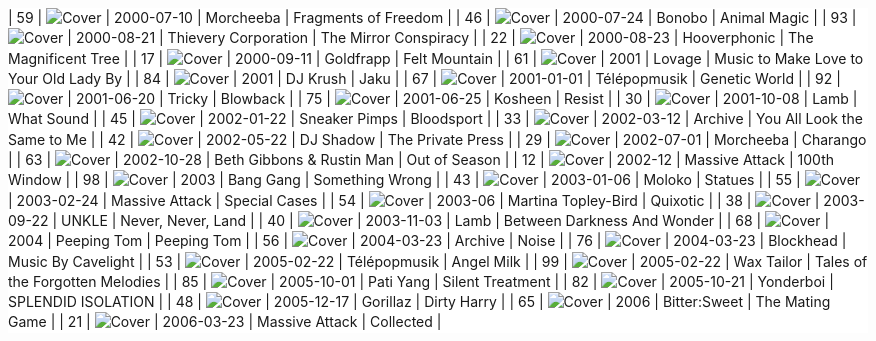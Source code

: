 | 59 | ![Cover](http://coverartarchive.org/release/cb385717-9392-414f-b271-534663cad5b1/5258564363-250.jpg) | 2000-07-10 | Morcheeba | Fragments of Freedom |
| 46 | ![Cover](http://coverartarchive.org/release/040fccf3-f78e-40ff-8584-dcb022f539e7/3516392955-250.jpg) | 2000-07-24 | Bonobo | Animal Magic |
| 93 | ![Cover](https://i.discogs.com/G2M-tB70EZo0Hm6H-OJ0G908mSuPDKfOuSnFC3uEkvU/rs:fit/g:sm/q:40/h:150/w:150/czM6Ly9kaXNjb2dz/LWRhdGFiYXNlLWlt/YWdlcy9SLTM0Nzct/MTQ0ODE1MjQzMC0y/OTgwLmpwZWc.jpeg) | 2000-08-21 | Thievery Corporation | The Mirror Conspiracy |
| 22 | ![Cover](http://coverartarchive.org/release/6d2317a8-c9f5-413e-a154-5690a4a0d4fd/25350299399-250.jpg) | 2000-08-23 | Hooverphonic | The Magnificent Tree |
| 17 | ![Cover](http://coverartarchive.org/release/a9c71b51-ad11-436e-b759-9f23c324433a/5128575556-250.jpg) | 2000-09-11 | Goldfrapp | Felt Mountain |
| 61 | ![Cover](https://i.discogs.com/3obiwPTr3lJuR4zaEamiElsBVE07DBKW03L1rTKeEdE/rs:fit/g:sm/q:40/h:150/w:150/czM6Ly9kaXNjb2dz/LWRhdGFiYXNlLWlt/YWdlcy9SLTIxMjE2/MzI1LTE2Mzg1NjI0/NjMtNjE2NC5qcGVn.jpeg) | 2001 | Lovage | Music to Make Love to Your Old Lady By |
| 84 | ![Cover](https://i.discogs.com/m7auA_Thfr9Jt-I_N3-FSl7zggHJJ7YgUPPDPKoBKKU/rs:fit/g:sm/q:40/h:150/w:150/czM6Ly9kaXNjb2dz/LWRhdGFiYXNlLWlt/YWdlcy9SLTE1NjM3/Mjk2LTE1OTQ5OTA5/MjItNTUxMy5qcGVn.jpeg) | 2001 | DJ Krush | Jaku |
| 67 | ![Cover](http://coverartarchive.org/release/51622cb0-251f-4cf8-8e1c-79a27c340e24/4049466485-250.jpg) | 2001-01-01 | Télépopmusik | Genetic World |
| 92 | ![Cover](http://coverartarchive.org/release/62a011c0-25e8-32bb-9d70-0e778578af60/35827984205-250.jpg) | 2001-06-20 | Tricky | Blowback |
| 75 | ![Cover](https://i.discogs.com/kdN1uEcXT_Q3fZIVUUSRvEDHsTjHbk9gQULzzStAOMI/rs:fit/g:sm/q:40/h:150/w:150/czM6Ly9kaXNjb2dz/LWRhdGFiYXNlLWlt/YWdlcy9SLTI0NDEx/LTE0NjQ4NzYzMDAt/Mzk1OC5qcGVn.jpeg) | 2001-06-25 | Kosheen | Resist |
| 30 | ![Cover](http://coverartarchive.org/release/e0e5d44b-6995-320f-8fdc-8eaf0a0b90e4/8432483528-250.jpg) | 2001-10-08 | Lamb | What Sound |
| 45 | ![Cover](http://coverartarchive.org/release/1913ca16-557b-3658-976b-bb30419268e2/29588851271-250.jpg) | 2002-01-22 | Sneaker Pimps | Bloodsport |
| 33 | ![Cover](https://lastfm.freetls.fastly.net/i/u/34s/cfc8ad4402d34f18a38ab597acee9b34.png) | 2002-03-12 | Archive | You All Look the Same to Me |
| 42 | ![Cover](https://i.discogs.com/HMA1FWjztck8JPNczHQsUiqZDuqOp_B7bGq2CbDTaEs/rs:fit/g:sm/q:40/h:150/w:150/czM6Ly9kaXNjb2dz/LWRhdGFiYXNlLWlt/YWdlcy9SLTQwOTE2/MS0xNDMwNzk3MzM4/LTY1ODAuanBlZw.jpeg) | 2002-05-22 | DJ Shadow | The Private Press |
| 29 | ![Cover](https://i.discogs.com/-MWKDPS5CIYffMmy8nTIV-_y75m3zgfnzU5Diz8_IwI/rs:fit/g:sm/q:40/h:150/w:150/czM6Ly9kaXNjb2dz/LWRhdGFiYXNlLWlt/YWdlcy9SLTI5ODUy/OC0xNTA1MTYwNzc4/LTczMDMuanBlZw.jpeg) | 2002-07-01 | Morcheeba | Charango |
| 63 | ![Cover](http://coverartarchive.org/release/d6dfec82-bdcc-4e05-9d8e-7666f9e74c0b/14023327941-250.jpg) | 2002-10-28 | Beth Gibbons &amp; Rustin Man | Out of Season |
| 12 | ![Cover](http://coverartarchive.org/release/715db53a-e261-3ea1-af6d-f502201a3549/3490018723-250.jpg) | 2002-12 | Massive Attack | 100th Window |
| 98 | ![Cover](http://coverartarchive.org/release/994e2eae-daf6-4428-a109-08ee24226397/7204386247-250.jpg) | 2003 | Bang Gang | Something Wrong |
| 43 | ![Cover](http://coverartarchive.org/release/d1e2c91c-a52f-4d06-8638-c2dea9e7e154/15265703897-250.jpg) | 2003-01-06 | Moloko | Statues |
| 55 | ![Cover](https://i.discogs.com/lPJIAVLltf-9-zJhlitmOR9C1xlcQ3xid2VczTklhIg/rs:fit/g:sm/q:40/h:150/w:150/czM6Ly9kaXNjb2dz/LWRhdGFiYXNlLWlt/YWdlcy9SLTEyNTg4/My0xNTQ4MDI5NTU0/LTUxMjEuanBlZw.jpeg) | 2003-02-24 | Massive Attack | Special Cases |
| 54 | ![Cover](http://coverartarchive.org/release/aa4f112b-51b1-435d-9af1-17ec12921914/28543973353-250.jpg) | 2003-06 | Martina Topley-Bird | Quixotic |
| 38 | ![Cover](http://coverartarchive.org/release/65ae7726-7129-4456-ac20-e3e0e84e1f05/26300515610-250.jpg) | 2003-09-22 | UNKLE | Never, Never, Land |
| 40 | ![Cover](http://coverartarchive.org/release/b2b78290-b041-4cdb-8355-7f8090ff7485/21687038310-250.jpg) | 2003-11-03 | Lamb | Between Darkness And Wonder |
| 68 | ![Cover](https://lastfm.freetls.fastly.net/i/u/34s/26961ae0bd6e4955a6fd6ff0fd9af3f8.png) | 2004 | Peeping Tom | Peeping Tom |
| 56 | ![Cover](https://lastfm.freetls.fastly.net/i/u/34s/0448d56a755444faa77d0c1b8d77f60e.png) | 2004-03-23 | Archive | Noise |
| 76 | ![Cover](https://i.discogs.com/twQ7qXpt_le9UhVZm7te2J7sLEDLmoszhyY6sw6irAg/rs:fit/g:sm/q:40/h:150/w:150/czM6Ly9kaXNjb2dz/LWRhdGFiYXNlLWlt/YWdlcy9SLTIzMTYz/Ni0xMTQwMzI2ODY4/LmpwZWc.jpeg) | 2004-03-23 | Blockhead | Music By Cavelight |
| 53 | ![Cover](http://coverartarchive.org/release/90e011e2-1a3b-483c-9684-355601689c0f/8050276606-250.jpg) | 2005-02-22 | Télépopmusik | Angel Milk |
| 99 | ![Cover](http://coverartarchive.org/release/08b99cb1-7769-472c-a908-496fd3b7a76d/2220650980-250.jpg) | 2005-02-22 | Wax Tailor | Tales of the Forgotten Melodies |
| 85 | ![Cover](https://i.discogs.com/DIzSTwHMsNgfsLV8pqlkettUEXJF3CnH7_x9gEja7b4/rs:fit/g:sm/q:40/h:150/w:150/czM6Ly9kaXNjb2dz/LWRhdGFiYXNlLWlt/YWdlcy9SLTg4NzE5/Ni0xMTc4MTg1MDYx/LmpwZWc.jpeg) | 2005-10-01 | Pati Yang | Silent Treatment |
| 82 | ![Cover](http://coverartarchive.org/release/4f59c5f9-10f2-4a7e-bbad-1a9ba66cfd58/26309277066-250.jpg) | 2005-10-21 | Yonderboi | SPLENDID ISOLATION |
| 48 | ![Cover](http://coverartarchive.org/release/e77960c7-f902-406a-b433-e13e0c6c962c/5095551309-250.jpg) | 2005-12-17 | Gorillaz | Dirty Harry |
| 65 | ![Cover](https://i.discogs.com/PX27gu2dHjTJIy_Ux4c6012CPvw4OFpskJGvCwqZvF0/rs:fit/g:sm/q:40/h:150/w:150/czM6Ly9kaXNjb2dz/LWRhdGFiYXNlLWlt/YWdlcy9SLTc1MTMw/NC0xMjc4Mjg2MjA4/LmpwZWc.jpeg) | 2006 | Bitter:Sweet | The Mating Game |
| 21 | ![Cover](http://coverartarchive.org/release/4447a8b7-439c-434e-9937-34231d4eb7cd/3840466846-250.jpg) | 2006-03-23 | Massive Attack | Collected |